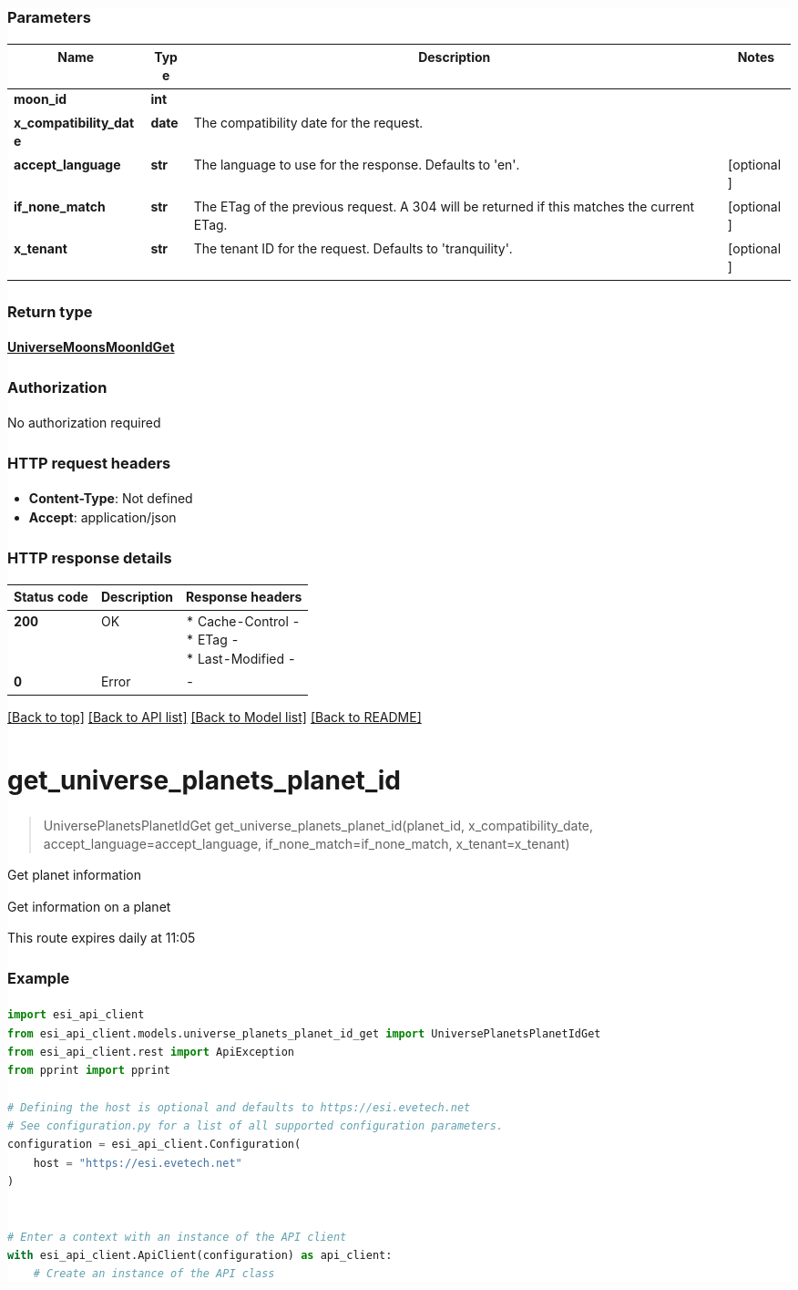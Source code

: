 
### Parameters


Name | Type | Description  | Notes
------------- | ------------- | ------------- | -------------
 **moon_id** | **int**|  | 
 **x_compatibility_date** | **date**| The compatibility date for the request. | 
 **accept_language** | **str**| The language to use for the response. Defaults to &#39;en&#39;. | [optional] 
 **if_none_match** | **str**| The ETag of the previous request. A 304 will be returned if this matches the current ETag. | [optional] 
 **x_tenant** | **str**| The tenant ID for the request. Defaults to &#39;tranquility&#39;. | [optional] 

### Return type

[**UniverseMoonsMoonIdGet**](UniverseMoonsMoonIdGet.md)

### Authorization

No authorization required

### HTTP request headers

 - **Content-Type**: Not defined
 - **Accept**: application/json

### HTTP response details

| Status code | Description | Response headers |
|-------------|-------------|------------------|
**200** | OK |  * Cache-Control -  <br>  * ETag -  <br>  * Last-Modified -  <br>  |
**0** | Error |  -  |

[[Back to top]](#) [[Back to API list]](../README.md#documentation-for-api-endpoints) [[Back to Model list]](../README.md#documentation-for-models) [[Back to README]](../README.md)

# **get_universe_planets_planet_id**
> UniversePlanetsPlanetIdGet get_universe_planets_planet_id(planet_id, x_compatibility_date, accept_language=accept_language, if_none_match=if_none_match, x_tenant=x_tenant)

Get planet information

Get information on a planet

This route expires daily at 11:05

### Example


```python
import esi_api_client
from esi_api_client.models.universe_planets_planet_id_get import UniversePlanetsPlanetIdGet
from esi_api_client.rest import ApiException
from pprint import pprint

# Defining the host is optional and defaults to https://esi.evetech.net
# See configuration.py for a list of all supported configuration parameters.
configuration = esi_api_client.Configuration(
    host = "https://esi.evetech.net"
)


# Enter a context with an instance of the API client
with esi_api_client.ApiClient(configuration) as api_client:
    # Create an instance of the API class
```